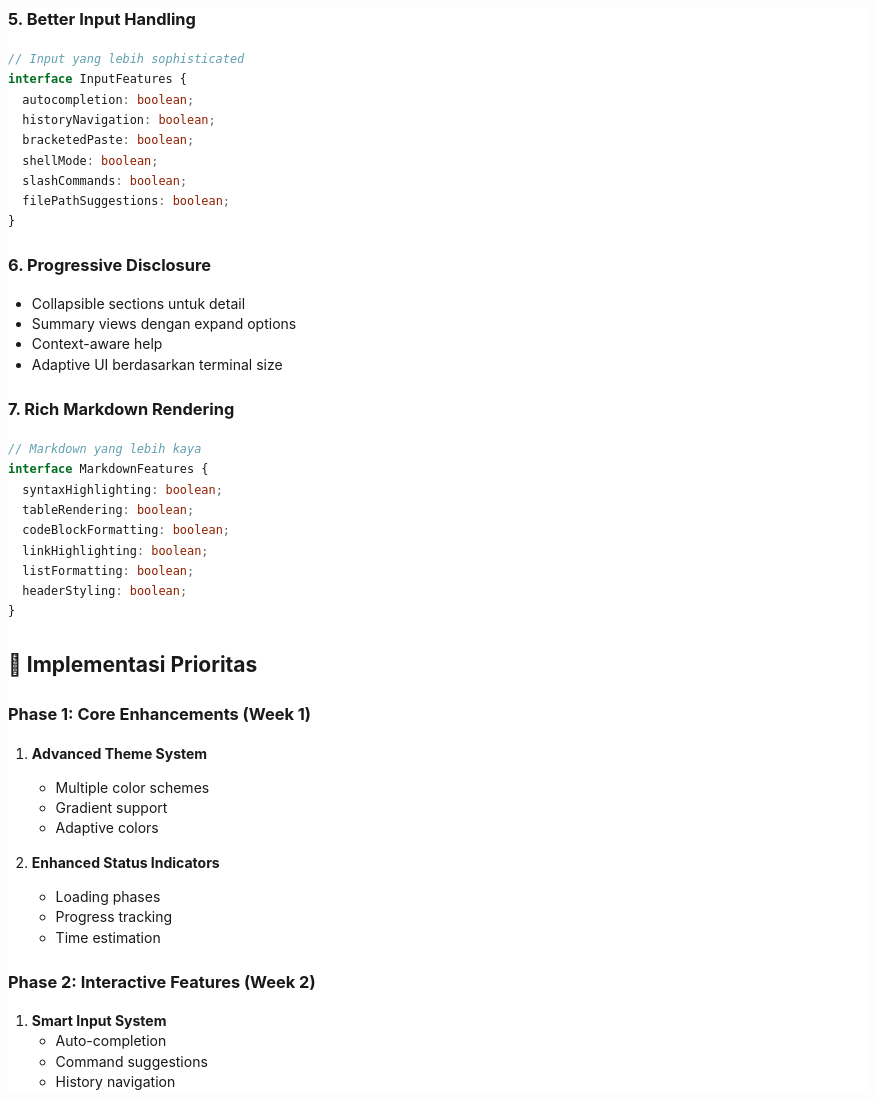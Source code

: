 ### 5. **Better Input Handling**
```typescript
// Input yang lebih sophisticated
interface InputFeatures {
  autocompletion: boolean;
  historyNavigation: boolean;
  bracketedPaste: boolean;
  shellMode: boolean;
  slashCommands: boolean;
  filePathSuggestions: boolean;
}
```

### 6. **Progressive Disclosure**
- Collapsible sections untuk detail
- Summary views dengan expand options  
- Context-aware help
- Adaptive UI berdasarkan terminal size

### 7. **Rich Markdown Rendering**
```typescript
// Markdown yang lebih kaya
interface MarkdownFeatures {
  syntaxHighlighting: boolean;
  tableRendering: boolean;
  codeBlockFormatting: boolean;
  linkHighlighting: boolean;
  listFormatting: boolean;
  headerStyling: boolean;
}
```

## 🎯 Implementasi Prioritas

### **Phase 1: Core Enhancements** (Week 1)
1. **Advanced Theme System**
   - Multiple color schemes
   - Gradient support
   - Adaptive colors

2. **Enhanced Status Indicators**
   - Loading phases
   - Progress tracking
   - Time estimation

### **Phase 2: Interactive Features** (Week 2)
1. **Smart Input System**
   - Auto-completion
   - Command suggestions
   - History navigation
